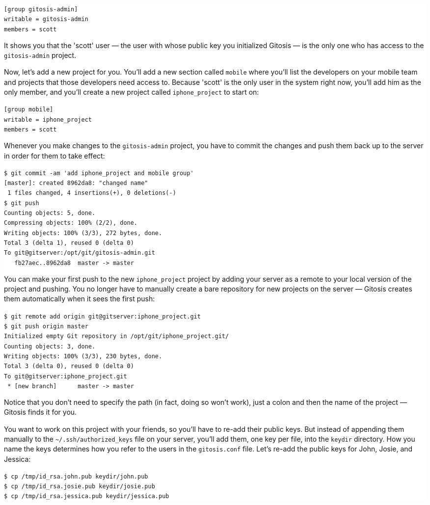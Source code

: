 	[group gitosis-admin]
	writable = gitosis-admin
	members = scott

It shows you that the 'scott' user — the user with whose public key you initialized Gitosis — is the only one who has access to the `gitosis-admin` project.

Now, let’s add a new project for you. You’ll add a new section called `mobile` where you’ll list the developers on your mobile team and projects that those developers need access to. Because 'scott' is the only user in the system right now, you’ll add him as the only member, and you’ll create a new project called `iphone_project` to start on:

	[group mobile]
	writable = iphone_project
	members = scott

Whenever you make changes to the `gitosis-admin` project, you have to commit the changes and push them back up to the server in order for them to take effect:

	$ git commit -am 'add iphone_project and mobile group'
	[master]: created 8962da8: "changed name"
	 1 files changed, 4 insertions(+), 0 deletions(-)
	$ git push
	Counting objects: 5, done.
	Compressing objects: 100% (2/2), done.
	Writing objects: 100% (3/3), 272 bytes, done.
	Total 3 (delta 1), reused 0 (delta 0)
	To git@gitserver:/opt/git/gitosis-admin.git
	   fb27aec..8962da8  master -> master

You can make your first push to the new `iphone_project` project by adding your server as a remote to your local version of the project and pushing. You no longer have to manually create a bare repository for new projects on the server — Gitosis creates them automatically when it sees the first push:

	$ git remote add origin git@gitserver:iphone_project.git
	$ git push origin master
	Initialized empty Git repository in /opt/git/iphone_project.git/
	Counting objects: 3, done.
	Writing objects: 100% (3/3), 230 bytes, done.
	Total 3 (delta 0), reused 0 (delta 0)
	To git@gitserver:iphone_project.git
	 * [new branch]      master -> master

Notice that you don’t need to specify the path (in fact, doing so won’t work), just a colon and then the name of the project — Gitosis finds it for you.

You want to work on this project with your friends, so you’ll have to re-add their public keys. But instead of appending them manually to the `~/.ssh/authorized_keys` file on your server, you’ll add them, one key per file, into the `keydir` directory. How you name the keys determines how you refer to the users in the `gitosis.conf` file. Let’s re-add the public keys for John, Josie, and Jessica:

	$ cp /tmp/id_rsa.john.pub keydir/john.pub
	$ cp /tmp/id_rsa.josie.pub keydir/josie.pub
	$ cp /tmp/id_rsa.jessica.pub keydir/jessica.pub
